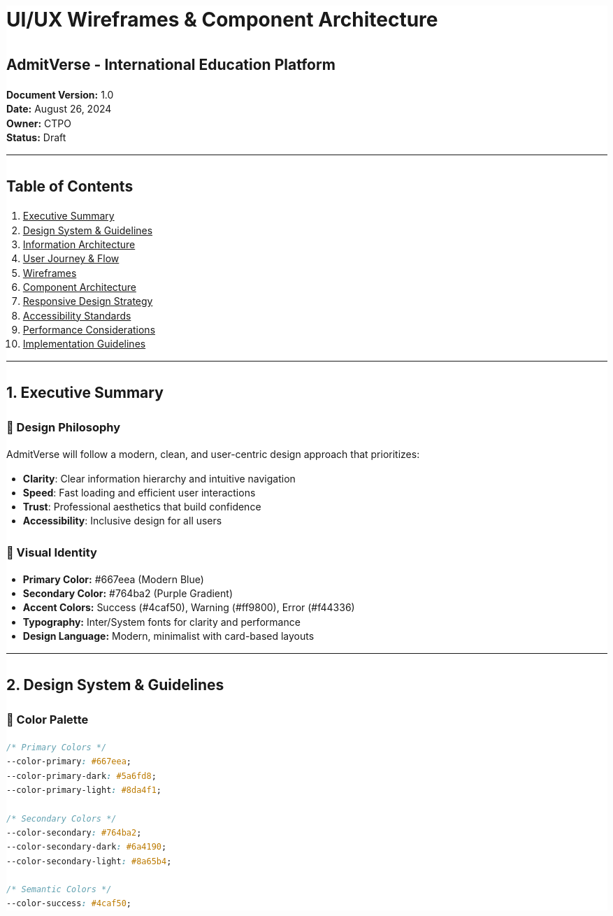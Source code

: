 # UI/UX Wireframes & Component Architecture
## AdmitVerse - International Education Platform

**Document Version:** 1.0  
**Date:** August 26, 2024  
**Owner:** CTPO  
**Status:** Draft

---

## Table of Contents

1. [Executive Summary](#executive-summary)
2. [Design System & Guidelines](#design-system--guidelines)
3. [Information Architecture](#information-architecture)
4. [User Journey & Flow](#user-journey--flow)
5. [Wireframes](#wireframes)
6. [Component Architecture](#component-architecture)
7. [Responsive Design Strategy](#responsive-design-strategy)
8. [Accessibility Standards](#accessibility-standards)
9. [Performance Considerations](#performance-considerations)
10. [Implementation Guidelines](#implementation-guidelines)

---

## 1. Executive Summary

### 🎯 Design Philosophy
AdmitVerse will follow a modern, clean, and user-centric design approach that prioritizes:
- **Clarity**: Clear information hierarchy and intuitive navigation
- **Speed**: Fast loading and efficient user interactions
- **Trust**: Professional aesthetics that build confidence
- **Accessibility**: Inclusive design for all users

### 🎨 Visual Identity
- **Primary Color:** #667eea (Modern Blue)
- **Secondary Color:** #764ba2 (Purple Gradient)
- **Accent Colors:** Success (#4caf50), Warning (#ff9800), Error (#f44336)
- **Typography:** Inter/System fonts for clarity and performance
- **Design Language:** Modern, minimalist with card-based layouts

---

## 2. Design System & Guidelines

### 🎨 Color Palette

```css
/* Primary Colors */
--color-primary: #667eea;
--color-primary-dark: #5a6fd8;
--color-primary-light: #8da4f1;

/* Secondary Colors */
--color-secondary: #764ba2;
--color-secondary-dark: #6a4190;
--color-secondary-light: #8a65b4;

/* Semantic Colors */
--color-success: #4caf50;
```